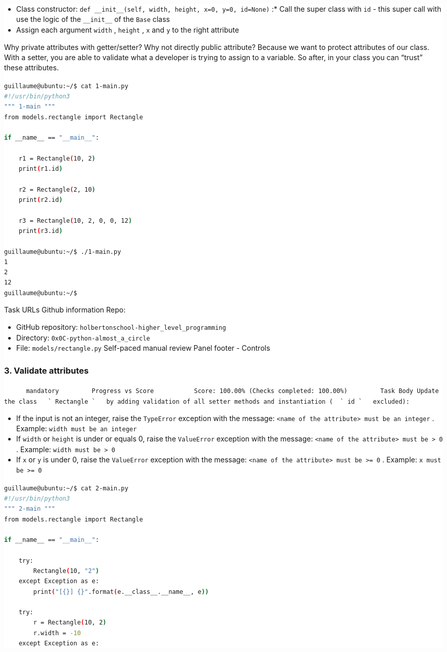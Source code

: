 * Class constructor:  ` def __init__(self, width, height, x=0, y=0, id=None) ` :* Call the super class with  ` id `  - this super call with use the logic of the  ` __init__ `  of the  ` Base `  class
* Assign each argument  ` width ` ,  ` height ` ,  ` x `  and  ` y `  to the right attribute

Why private attributes with getter/setter? Why not directly public attribute?
Because we want to protect attributes of our class. With a setter, you are able to validate what a developer is trying to assign to a variable. So after, in your class you can “trust” these attributes.
```bash
guillaume@ubuntu:~/$ cat 1-main.py
#!/usr/bin/python3
""" 1-main """
from models.rectangle import Rectangle

if __name__ == "__main__":

    r1 = Rectangle(10, 2)
    print(r1.id)

    r2 = Rectangle(2, 10)
    print(r2.id)

    r3 = Rectangle(10, 2, 0, 0, 12)
    print(r3.id)

guillaume@ubuntu:~/$ ./1-main.py
1
2
12
guillaume@ubuntu:~/$ 

```
 Task URLs  Github information Repo:
* GitHub repository:  ` holbertonschool-higher_level_programming ` 
* Directory:  ` 0x0C-python-almost_a_circle ` 
* File:  ` models/rectangle.py ` 
 Self-paced manual review  Panel footer - Controls 
### 3. Validate attributes
          mandatory         Progress vs Score           Score: 100.00% (Checks completed: 100.00%)         Task Body Update the class   ` Rectangle `   by adding validation of all setter methods and instantiation (  ` id `   excluded):
* If the input is not an integer, raise the  ` TypeError `  exception with the message:  ` <name of the attribute> must be an integer ` . Example:  ` width must be an integer ` 
* If  ` width `  or  ` height `  is under or equals 0, raise the  ` ValueError `  exception with the message:  ` <name of the attribute> must be > 0 ` . Example:  ` width must be > 0 ` 
* If  ` x `  or  ` y `  is under 0, raise the  ` ValueError `  exception with the message:  ` <name of the attribute> must be >= 0 ` . Example:  ` x must be >= 0 ` 
```bash
guillaume@ubuntu:~/$ cat 2-main.py
#!/usr/bin/python3
""" 2-main """
from models.rectangle import Rectangle

if __name__ == "__main__":

    try:
        Rectangle(10, "2")
    except Exception as e:
        print("[{}] {}".format(e.__class__.__name__, e))

    try:
        r = Rectangle(10, 2)
        r.width = -10
    except Exception as e:
```